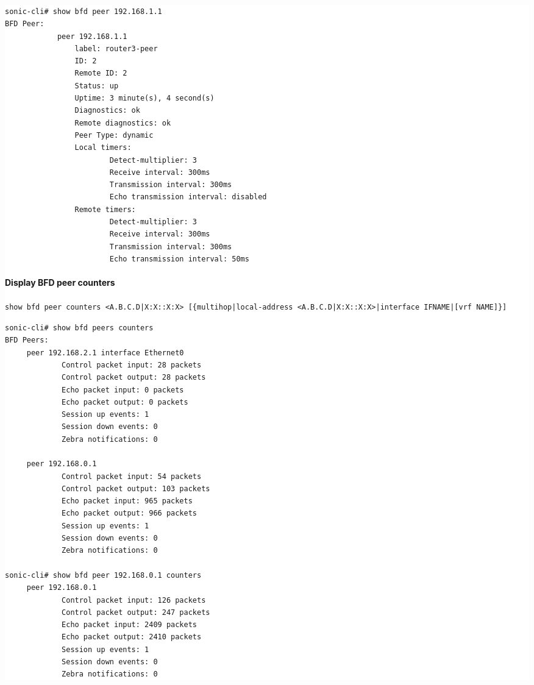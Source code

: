 ```
sonic-cli# show bfd peer 192.168.1.1
BFD Peer:
            peer 192.168.1.1
                label: router3-peer
                ID: 2
                Remote ID: 2
                Status: up
                Uptime: 3 minute(s), 4 second(s)
                Diagnostics: ok
                Remote diagnostics: ok
                Peer Type: dynamic
                Local timers:
                        Detect-multiplier: 3
                        Receive interval: 300ms
                        Transmission interval: 300ms
                        Echo transmission interval: disabled
                Remote timers:
                        Detect-multiplier: 3
                        Receive interval: 300ms
                        Transmission interval: 300ms
                        Echo transmission interval: 50ms
```


#### Display BFD peer counters
`show bfd peer counters <A.B.C.D|X:X::X:X> [{multihop|local-address <A.B.C.D|X:X::X:X>|interface IFNAME|[vrf NAME]}]`
```
sonic-cli# show bfd peers counters
BFD Peers:
     peer 192.168.2.1 interface Ethernet0
             Control packet input: 28 packets
             Control packet output: 28 packets
             Echo packet input: 0 packets
             Echo packet output: 0 packets
             Session up events: 1
             Session down events: 0
             Zebra notifications: 0

     peer 192.168.0.1
             Control packet input: 54 packets
             Control packet output: 103 packets
             Echo packet input: 965 packets
             Echo packet output: 966 packets
             Session up events: 1
             Session down events: 0
             Zebra notifications: 0

sonic-cli# show bfd peer 192.168.0.1 counters
     peer 192.168.0.1
             Control packet input: 126 packets
             Control packet output: 247 packets
             Echo packet input: 2409 packets
             Echo packet output: 2410 packets
             Session up events: 1
             Session down events: 0
             Zebra notifications: 0
```
